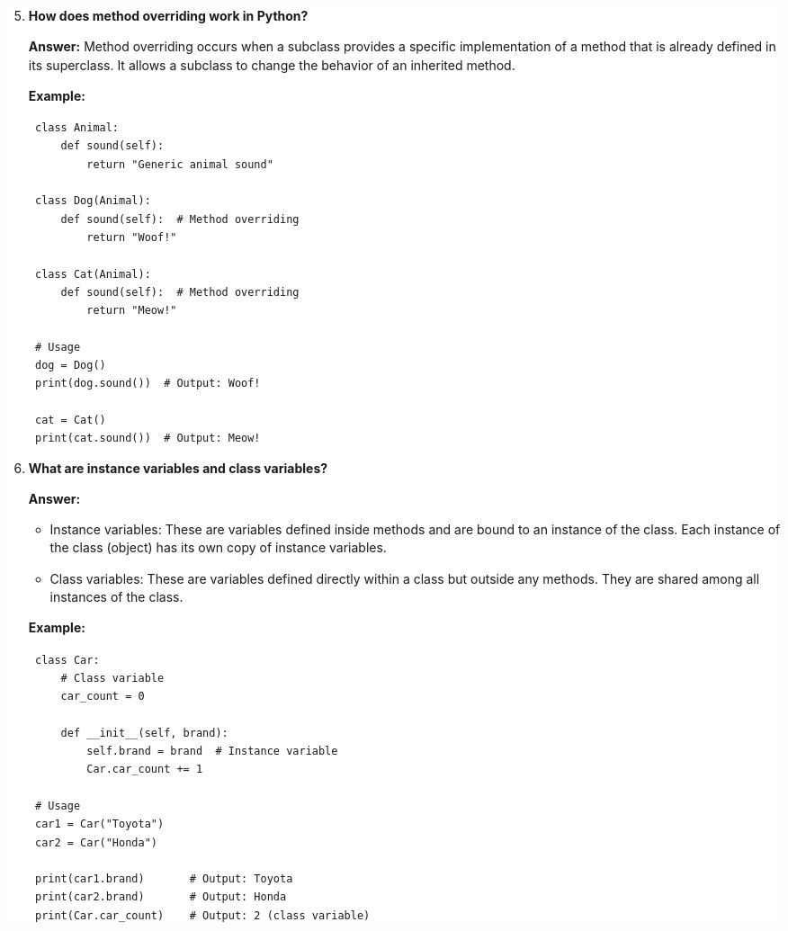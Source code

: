 5. **How does method overriding work in Python?**

    **Answer:** Method overriding occurs when a subclass provides a specific implementation of a method that is already defined in its superclass. It allows a subclass to change the behavior of an inherited method.

    **Example:**

        class Animal:
            def sound(self):
                return "Generic animal sound"

        class Dog(Animal):
            def sound(self):  # Method overriding
                return "Woof!"

        class Cat(Animal):
            def sound(self):  # Method overriding
                return "Meow!"

        # Usage
        dog = Dog()
        print(dog.sound())  # Output: Woof!

        cat = Cat()
        print(cat.sound())  # Output: Meow!

6. **What are instance variables and class variables?**

    **Answer:**
    - Instance variables: These are variables defined inside methods and are bound to an instance of the class. Each instance of the class (object) has its own copy of instance variables.

    - Class variables: These are variables defined directly within a class but outside any methods. They are shared among all instances of the class.

    **Example:**

        class Car:
            # Class variable
            car_count = 0

            def __init__(self, brand):
                self.brand = brand  # Instance variable
                Car.car_count += 1

        # Usage
        car1 = Car("Toyota")
        car2 = Car("Honda")

        print(car1.brand)       # Output: Toyota
        print(car2.brand)       # Output: Honda
        print(Car.car_count)    # Output: 2 (class variable)
